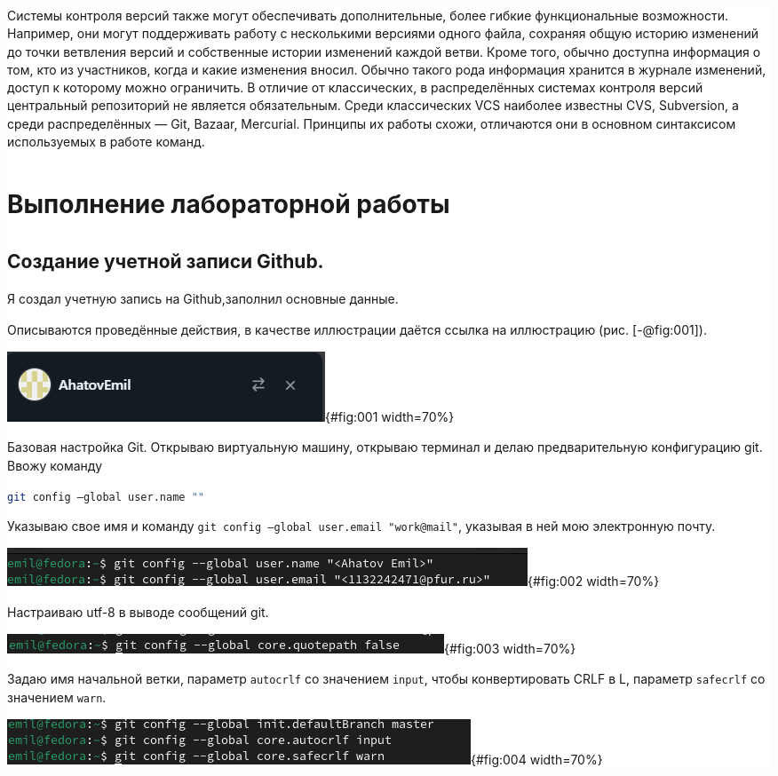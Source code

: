 Системы контроля версий также могут обеспечивать дополнительные, более гибкие
функциональные возможности. Например, они могут поддерживать работу с
несколькими версиями одного файла, сохраняя общую историю изменений до точки
ветвления версий и собственные истории изменений каждой ветви. Кроме того, обычно доступна
информация о том, кто из участников, когда и какие изменения вносил. Обычно такого рода
информация хранится в журнале изменений, доступ к которому можно ограничить.
В отличие от классических, в распределённых системах контроля версий центральный
репозиторий не является обязательным. Среди классических VCS наиболее известны CVS, Subversion, а среди
распределённых — Git, Bazaar, Mercurial. Принципы их работы схожи, отличаются они в основном
синтаксисом используемых в работе команд.

# Выполнение лабораторной работы

## Создание учетной записи Github.

Я создал учетную запись на Github,заполнил основные данные.

Описываются проведённые действия, в качестве иллюстрации даётся ссылка на иллюстрацию (рис. [-@fig:001]).

![Учетная запись](image/1.png){#fig:001 width=70%}

Базовая настройка Git.
Открываю виртуальную машину, открываю терминал и делаю предварительную
конфигурацию git. Ввожу команду 
```bash
git config –global user.name ""
```
Указываю свое имя и команду `git config –global user.email "work@mail"`, указывая
в ней мою электронную почту.

![Базовая настройка Git](image/2.png){#fig:002 width=70%}

Настраиваю utf-8 в выводе сообщений git.

![Настройка кодировки](image/3.png){#fig:003 width=70%}

Задаю имя начальной ветки, параметр `autocrlf` со значением `input`, чтобы
конвертировать CRLF в L, параметр `safecrlf` со значением `warn`.

![Введение параметров](image/4.png){#fig:004 width=70%}
